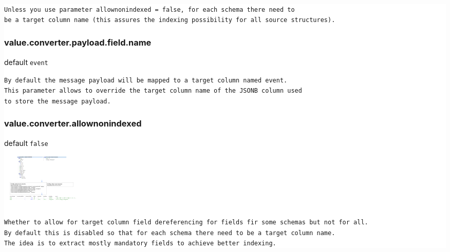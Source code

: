     Unless you use parameter allownonindexed = false, for each schema there need to 
    be a target column name (this assures the indexing possibility for all source structures).


### value.converter.payload.field.name
default `event`

    By default the message payload will be mapped to a target column named event.
    This parameter allows to override the target column name of the JSONB column used
    to store the message payload.

### value.converter.allownonindexed
default `false`
<p>
    <img src="readme_pics/allownonindexed.png" alt="allownonindexed config parameter image"
    	title="allownonindexed config parameter" width="150" height="100" />
</p>

    Whether to allow for target column field dereferencing for fields fir some schemas but not for all.
    By default this is disabled so that for each schema there need to be a target column name.
    The idea is to extract mostly mandatory fields to achieve better indexing.
